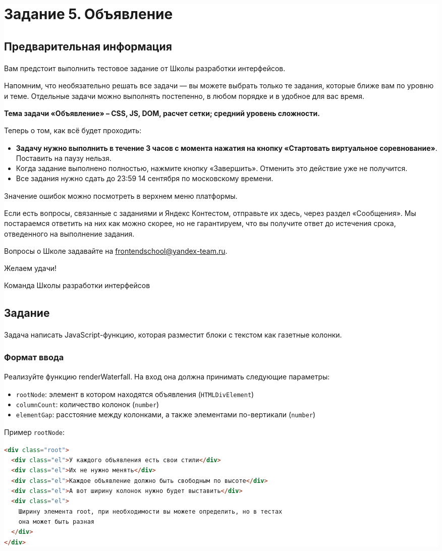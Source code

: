 # Задание 5. Объявление

## Предварительная информация

Вам предстоит выполнить тестовое задание от Школы разработки интерфейсов.

Напомним, что необязательно решать все задачи — вы можете выбрать только те задания, которые ближе вам по уровню и теме. Отдельные задачи можно выполнять постепенно, в любом порядке и в удобное для вас время.

**Тема задачи «Объявление» – CSS, JS, DOM, расчет сетки; средний уровень сложности.**

Теперь о том, как всё будет проходить:

- **Задачу нужно выполнить в течение 3 часов с момента нажатия на кнопку «Стартовать виртуальное соревнование»**. Поставить на паузу нельзя.
- Когда задание выполнено полностью, нажмите кнопку «Завершить». Отменить это действие уже не получится.
- Все задания нужно сдать до 23:59 14 сентября по московскому времени.

Значение ошибок можно посмотреть в верхнем меню платформы.

Если есть вопросы, связанные с заданиями и Яндекс Контестом, отправьте их здесь, через раздел «Сообщения». Мы постараемся ответить на них как можно скорее, но не гарантируем, что вы получите ответ до истечения срока, отведенного на выполнение задания.

Вопросы о Школе задавайте на frontendschool@yandex-team.ru.

Желаем удачи!

Команда Школы разработки интерфейсов

## Задание

Задача написать JavaScript-функцию, которая разместит блоки с текстом как газетные колонки.

### Формат ввода

Реализуйте функцию renderWaterfall. На вход она должна принимать следующие параметры:

- `rootNode`: элемент в котором находятся объявления (`HTMLDivElement`)
- `columnCount`: количество колонок (`number`)
- `elementGap`: расстояние между колонками, а также элементами по-вертикали (`number`)

Пример `rootNode`:

```html
<div class="root">
  <div class="el">У каждого объявления есть свои стили</div>
  <div class="el">Их не нужно менять</div>
  <div class="el">Каждое объявление должно быть свободным по высоте</div>
  <div class="el">А вот ширину колонок нужно будет выставить</div>
  <div class="el">
    Ширину элемента root, при необходимости вы можете определить, но в тестах
    она может быть разная
  </div>
</div>
```
